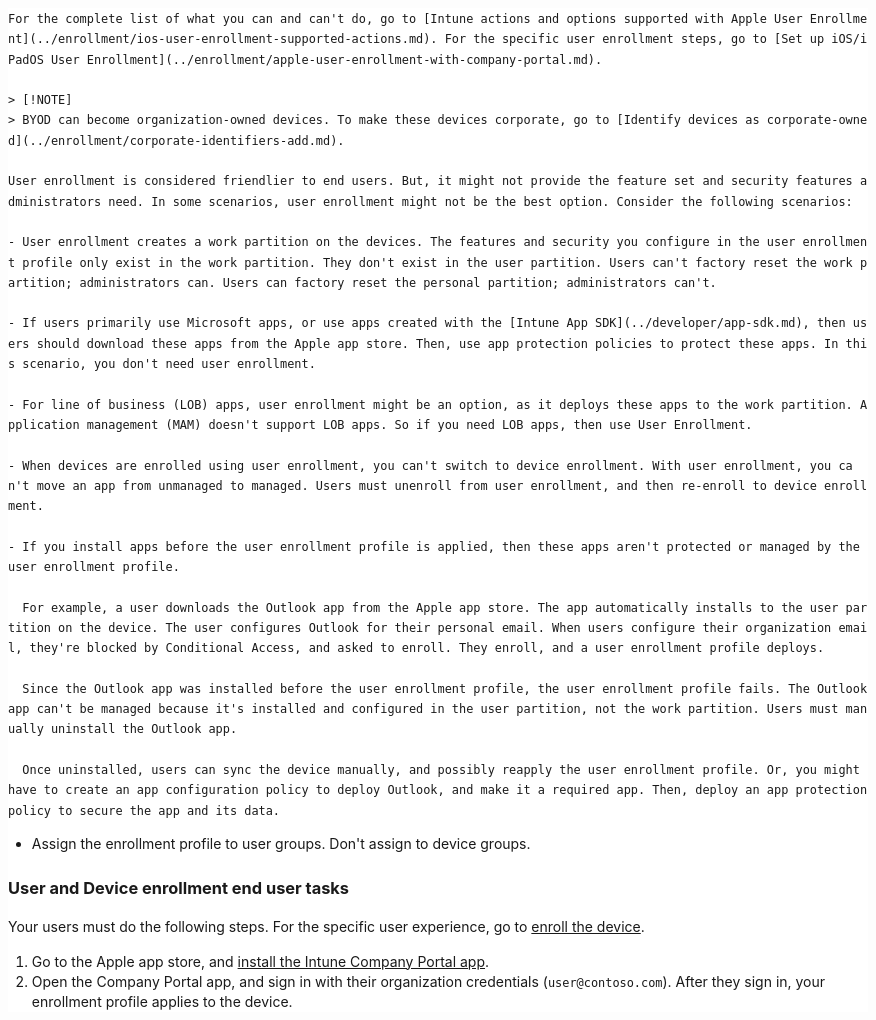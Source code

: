     For the complete list of what you can and can't do, go to [Intune actions and options supported with Apple User Enrollment](../enrollment/ios-user-enrollment-supported-actions.md). For the specific user enrollment steps, go to [Set up iOS/iPadOS User Enrollment](../enrollment/apple-user-enrollment-with-company-portal.md).

    > [!NOTE]
    > BYOD can become organization-owned devices. To make these devices corporate, go to [Identify devices as corporate-owned](../enrollment/corporate-identifiers-add.md).

    User enrollment is considered friendlier to end users. But, it might not provide the feature set and security features administrators need. In some scenarios, user enrollment might not be the best option. Consider the following scenarios:

    - User enrollment creates a work partition on the devices. The features and security you configure in the user enrollment profile only exist in the work partition. They don't exist in the user partition. Users can't factory reset the work partition; administrators can. Users can factory reset the personal partition; administrators can't.

    - If users primarily use Microsoft apps, or use apps created with the [Intune App SDK](../developer/app-sdk.md), then users should download these apps from the Apple app store. Then, use app protection policies to protect these apps. In this scenario, you don't need user enrollment.

    - For line of business (LOB) apps, user enrollment might be an option, as it deploys these apps to the work partition. Application management (MAM) doesn't support LOB apps. So if you need LOB apps, then use User Enrollment.

    - When devices are enrolled using user enrollment, you can't switch to device enrollment. With user enrollment, you can't move an app from unmanaged to managed. Users must unenroll from user enrollment, and then re-enroll to device enrollment.

    - If you install apps before the user enrollment profile is applied, then these apps aren't protected or managed by the user enrollment profile.

      For example, a user downloads the Outlook app from the Apple app store. The app automatically installs to the user partition on the device. The user configures Outlook for their personal email. When users configure their organization email, they're blocked by Conditional Access, and asked to enroll. They enroll, and a user enrollment profile deploys.

      Since the Outlook app was installed before the user enrollment profile, the user enrollment profile fails. The Outlook app can't be managed because it's installed and configured in the user partition, not the work partition. Users must manually uninstall the Outlook app.

      Once uninstalled, users can sync the device manually, and possibly reapply the user enrollment profile. Or, you might have to create an app configuration policy to deploy Outlook, and make it a required app. Then, deploy an app protection policy to secure the app and its data.  

- Assign the enrollment profile to user groups. Don't assign to device groups.

### User and Device enrollment end user tasks

Your users must do the following steps. For the specific user experience, go to [enroll the device](../user-help/enroll-your-device-in-intune-ios.md).

1. Go to the Apple app store, and [install the Intune Company Portal app](../user-help/sign-in-to-the-company-portal.md).
2. Open the Company Portal app, and sign in with their organization credentials (`user@contoso.com`). After they sign in, your enrollment profile applies to the device.
